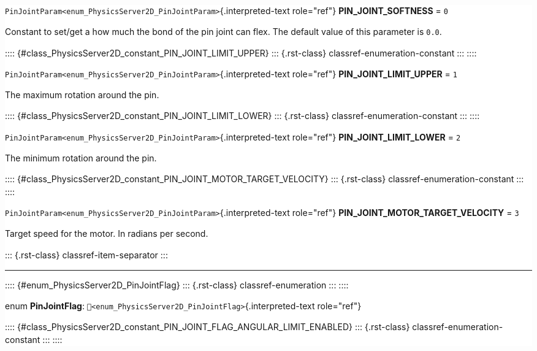 `PinJointParam<enum_PhysicsServer2D_PinJointParam>`{.interpreted-text
role="ref"} **PIN_JOINT_SOFTNESS** = `0`

Constant to set/get a how much the bond of the pin joint can flex. The
default value of this parameter is `0.0`.

:::: {#class_PhysicsServer2D_constant_PIN_JOINT_LIMIT_UPPER}
::: {.rst-class}
classref-enumeration-constant
:::
::::

`PinJointParam<enum_PhysicsServer2D_PinJointParam>`{.interpreted-text
role="ref"} **PIN_JOINT_LIMIT_UPPER** = `1`

The maximum rotation around the pin.

:::: {#class_PhysicsServer2D_constant_PIN_JOINT_LIMIT_LOWER}
::: {.rst-class}
classref-enumeration-constant
:::
::::

`PinJointParam<enum_PhysicsServer2D_PinJointParam>`{.interpreted-text
role="ref"} **PIN_JOINT_LIMIT_LOWER** = `2`

The minimum rotation around the pin.

:::: {#class_PhysicsServer2D_constant_PIN_JOINT_MOTOR_TARGET_VELOCITY}
::: {.rst-class}
classref-enumeration-constant
:::
::::

`PinJointParam<enum_PhysicsServer2D_PinJointParam>`{.interpreted-text
role="ref"} **PIN_JOINT_MOTOR_TARGET_VELOCITY** = `3`

Target speed for the motor. In radians per second.

::: {.rst-class}
classref-item-separator
:::

------------------------------------------------------------------------

:::: {#enum_PhysicsServer2D_PinJointFlag}
::: {.rst-class}
classref-enumeration
:::
::::

enum **PinJointFlag**:
`🔗<enum_PhysicsServer2D_PinJointFlag>`{.interpreted-text role="ref"}

:::: {#class_PhysicsServer2D_constant_PIN_JOINT_FLAG_ANGULAR_LIMIT_ENABLED}
::: {.rst-class}
classref-enumeration-constant
:::
::::
